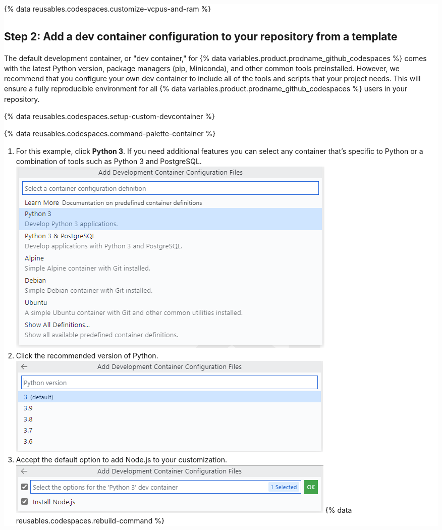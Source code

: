 {% data reusables.codespaces.customize-vcpus-and-ram %}

## Step 2: Add a dev container configuration to your repository from a template

The default development container, or "dev container," for {% data variables.product.prodname_github_codespaces %} comes with the latest Python version, package managers (pip, Miniconda), and other common tools preinstalled. However, we recommend that you configure your own dev container to include all of the tools and scripts that your project needs. This will ensure a fully reproducible environment for all {% data variables.product.prodname_github_codespaces %} users in your repository.

{% data reusables.codespaces.setup-custom-devcontainer %}

{% data reusables.codespaces.command-palette-container %}
1. For this example, click **Python 3**. If you need additional features you can select any container that’s specific to Python or a combination of tools such as Python 3 and PostgreSQL.
  ![Select Python option from the list](/assets/images/help/codespaces/add-python-prebuilt-container.png)
1. Click the recommended version of Python.
  ![Python version selection](/assets/images/help/codespaces/add-python-version.png)
1. Accept the default option to add Node.js to your customization.
  ![Add Node.js selection](/assets/images/help/codespaces/add-nodejs-selection.png)
{% data reusables.codespaces.rebuild-command %}
